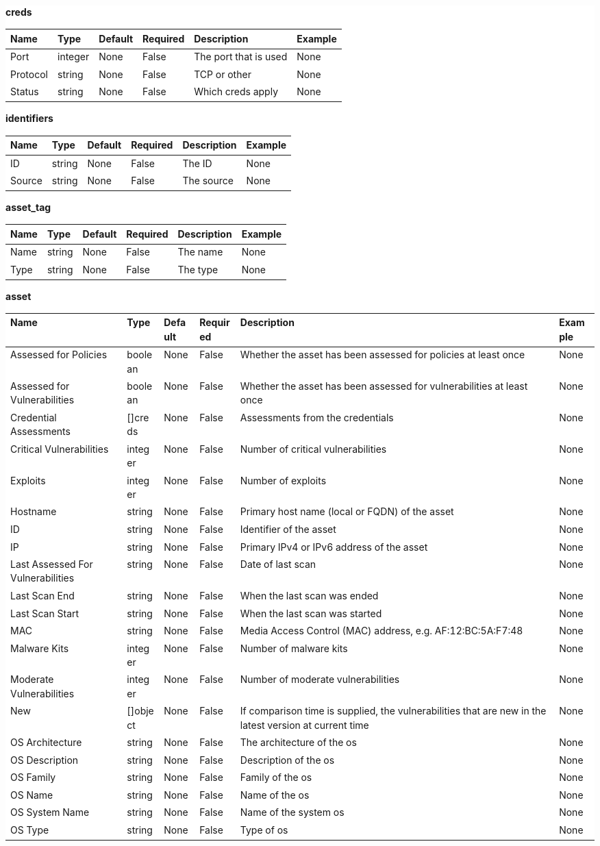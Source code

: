 **creds**

|Name|Type|Default|Required|Description|Example|
| :--- | :--- | :--- | :--- | :--- | :--- |
|Port|integer|None|False|The port that is used|None|
|Protocol|string|None|False|TCP or other|None|
|Status|string|None|False|Which creds apply|None|
  
**identifiers**

|Name|Type|Default|Required|Description|Example|
| :--- | :--- | :--- | :--- | :--- | :--- |
|ID|string|None|False|The ID|None|
|Source|string|None|False|The source|None|
  
**asset_tag**

|Name|Type|Default|Required|Description|Example|
| :--- | :--- | :--- | :--- | :--- | :--- |
|Name|string|None|False|The name|None|
|Type|string|None|False|The type|None|
  
**asset**

|Name|Type|Default|Required|Description|Example|
| :--- | :--- | :--- | :--- | :--- | :--- |
|Assessed for Policies|boolean|None|False|Whether the asset has been assessed for policies at least once|None|
|Assessed for Vulnerabilities|boolean|None|False|Whether the asset has been assessed for vulnerabilities at least once|None|
|Credential Assessments|[]creds|None|False|Assessments from the credentials|None|
|Critical Vulnerabilities|integer|None|False|Number of critical vulnerabilities|None|
|Exploits|integer|None|False|Number of exploits|None|
|Hostname|string|None|False|Primary host name (local or FQDN) of the asset|None|
|ID|string|None|False|Identifier of the asset|None|
|IP|string|None|False|Primary IPv4 or IPv6 address of the asset|None|
|Last Assessed For Vulnerabilities|string|None|False|Date of last scan|None|
|Last Scan End|string|None|False|When the last scan was ended|None|
|Last Scan Start|string|None|False|When the last scan was started|None|
|MAC|string|None|False|Media Access Control (MAC) address, e.g. AF:12:BC:5A:F7:48|None|
|Malware Kits|integer|None|False|Number of malware kits|None|
|Moderate Vulnerabilities|integer|None|False|Number of moderate vulnerabilities|None|
|New|[]object|None|False|If comparison time is supplied, the vulnerabilities that are new in the latest version at current time|None|
|OS Architecture|string|None|False|The architecture of the os|None|
|OS Description|string|None|False|Description of the os|None|
|OS Family|string|None|False|Family of the os|None|
|OS Name|string|None|False|Name of the os|None|
|OS System Name|string|None|False|Name of the system os|None|
|OS Type|string|None|False|Type of os|None|